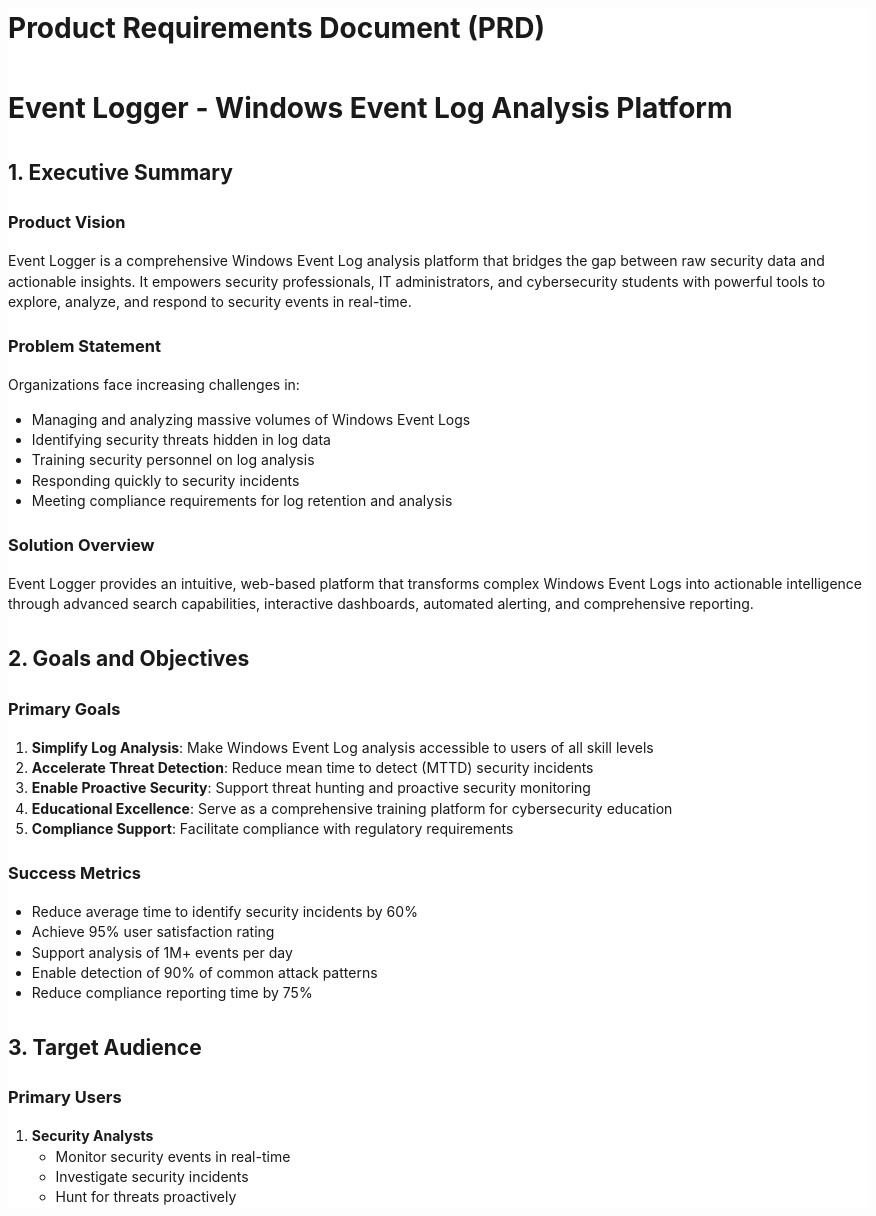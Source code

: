 # Product Requirements Document (PRD)
# Event Logger - Windows Event Log Analysis Platform

## 1. Executive Summary

### Product Vision
Event Logger is a comprehensive Windows Event Log analysis platform that bridges the gap between raw security data and actionable insights. It empowers security professionals, IT administrators, and cybersecurity students with powerful tools to explore, analyze, and respond to security events in real-time.

### Problem Statement
Organizations face increasing challenges in:
- Managing and analyzing massive volumes of Windows Event Logs
- Identifying security threats hidden in log data
- Training security personnel on log analysis
- Responding quickly to security incidents
- Meeting compliance requirements for log retention and analysis

### Solution Overview
Event Logger provides an intuitive, web-based platform that transforms complex Windows Event Logs into actionable intelligence through advanced search capabilities, interactive dashboards, automated alerting, and comprehensive reporting.

## 2. Goals and Objectives

### Primary Goals
1. **Simplify Log Analysis**: Make Windows Event Log analysis accessible to users of all skill levels
2. **Accelerate Threat Detection**: Reduce mean time to detect (MTTD) security incidents
3. **Enable Proactive Security**: Support threat hunting and proactive security monitoring
4. **Educational Excellence**: Serve as a comprehensive training platform for cybersecurity education
5. **Compliance Support**: Facilitate compliance with regulatory requirements

### Success Metrics
- Reduce average time to identify security incidents by 60%
- Achieve 95% user satisfaction rating
- Support analysis of 1M+ events per day
- Enable detection of 90% of common attack patterns
- Reduce compliance reporting time by 75%

## 3. Target Audience

### Primary Users
1. **Security Analysts**
   - Monitor security events in real-time
   - Investigate security incidents
   - Hunt for threats proactively
